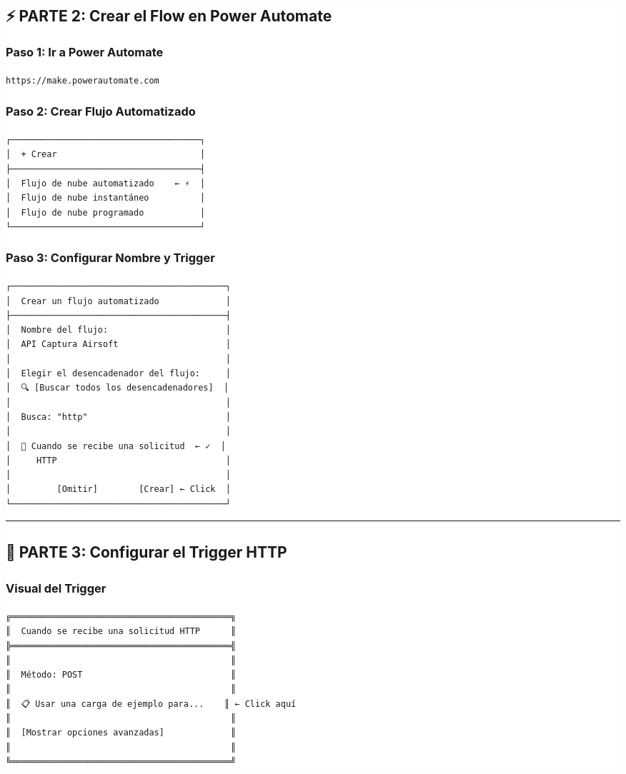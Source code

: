 
## ⚡ PARTE 2: Crear el Flow en Power Automate

### Paso 1: Ir a Power Automate

```
https://make.powerautomate.com
```

### Paso 2: Crear Flujo Automatizado

```
┌─────────────────────────────────────┐
│  + Crear                            │
├─────────────────────────────────────┤
│  Flujo de nube automatizado    ← ⚡  │
│  Flujo de nube instantáneo          │
│  Flujo de nube programado           │
└─────────────────────────────────────┘
```

### Paso 3: Configurar Nombre y Trigger

```
┌──────────────────────────────────────────┐
│  Crear un flujo automatizado             │
├──────────────────────────────────────────┤
│  Nombre del flujo:                       │
│  API Captura Airsoft                     │
│                                          │
│  Elegir el desencadenador del flujo:     │
│  🔍 [Buscar todos los desencadenadores]  │
│                                          │
│  Busca: "http"                           │
│                                          │
│  📩 Cuando se recibe una solicitud  ← ✓  │
│     HTTP                                 │
│                                          │
│         [Omitir]        [Crear] ← Click  │
└──────────────────────────────────────────┘
```

---

## 🔧 PARTE 3: Configurar el Trigger HTTP

### Visual del Trigger

```
╔═══════════════════════════════════════════╗
║  Cuando se recibe una solicitud HTTP      ║
╠═══════════════════════════════════════════╣
║                                           ║
║  Método: POST                             ║
║                                           ║
║  📋 Usar una carga de ejemplo para...    ║ ← Click aquí
║                                           ║
║  [Mostrar opciones avanzadas]             ║
║                                           ║
╚═══════════════════════════════════════════╝
```
